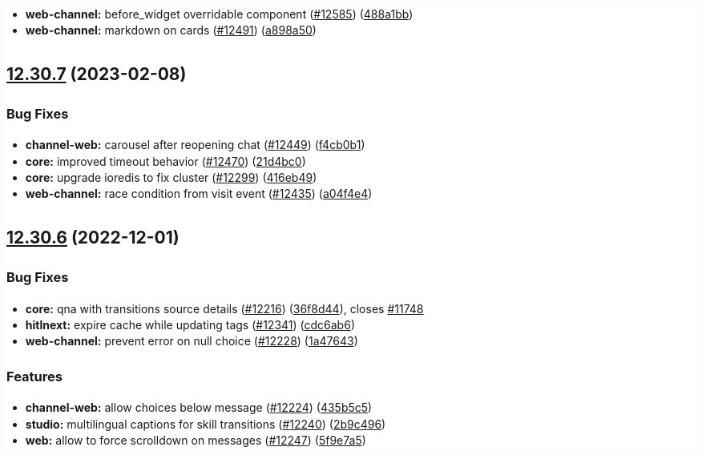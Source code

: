 * **web-channel:** before_widget overridable component ([#12585](https://github.com/botpress/botpress/issues/12585)) ([488a1bb](https://github.com/botpress/botpress/commit/488a1bb4e534bf1401af1487ed690a9313ab55c6))
* **web-channel:** markdown on cards ([#12491](https://github.com/botpress/botpress/issues/12491)) ([a898a50](https://github.com/botpress/botpress/commit/a898a50cd2516a7b5e996106f5784537497c60ea))



## [12.30.7](https://github.com/botpress/botpress/compare/v12.30.6...v12.30.7) (2023-02-08)


### Bug Fixes

* **channel-web:** carousel after reopening chat ([#12449](https://github.com/botpress/botpress/issues/12449)) ([f4cb0b1](https://github.com/botpress/botpress/commit/f4cb0b1c658cb377a965c42096946e7b21549037))
* **core:** improved timeout behavior ([#12470](https://github.com/botpress/botpress/issues/12470)) ([21d4bc0](https://github.com/botpress/botpress/commit/21d4bc055d31addc285edf0f2a7c942e5bdbbb56))
* **core:** upgrade ioredis to fix cluster ([#12299](https://github.com/botpress/botpress/issues/12299)) ([416eb49](https://github.com/botpress/botpress/commit/416eb499f37d0404183217fb3d7a6b649b54f78c))
* **web-channel:** race condition from visit event ([#12435](https://github.com/botpress/botpress/issues/12435)) ([a04f4e4](https://github.com/botpress/botpress/commit/a04f4e4b22b261f13ab737be730b3cdc0bad8e60))



## [12.30.6](https://github.com/botpress/botpress/compare/v12.30.5...v12.30.6) (2022-12-01)


### Bug Fixes

* **core:** qna with transitions source details ([#12216](https://github.com/botpress/botpress/issues/12216)) ([36f8d44](https://github.com/botpress/botpress/commit/36f8d441e6422a4fa1a57760d8695e390c4a998c)), closes [#11748](https://github.com/botpress/botpress/issues/11748)
* **hitlnext:** expire cache while updating tags ([#12341](https://github.com/botpress/botpress/issues/12341)) ([cdc6ab6](https://github.com/botpress/botpress/commit/cdc6ab65ff5671889d19ed339d6e453011cc860a))
* **web-channel:** prevent error on null choice ([#12228](https://github.com/botpress/botpress/issues/12228)) ([1a47643](https://github.com/botpress/botpress/commit/1a476435edff9a553e762e08851c85481169df2d))


### Features

* **channel-web:** allow choices below message ([#12224](https://github.com/botpress/botpress/issues/12224)) ([435b5c5](https://github.com/botpress/botpress/commit/435b5c55c959552c9aff49d07e11098fd65d35a0))
* **studio:** multilingual captions for skill transitions ([#12240](https://github.com/botpress/botpress/issues/12240)) ([2b9c496](https://github.com/botpress/botpress/commit/2b9c4964137f12ced0376bb6534bf861fa09aff2))
* **web:** allow to force scrolldown on messages ([#12247](https://github.com/botpress/botpress/issues/12247)) ([5f9e7a5](https://github.com/botpress/botpress/commit/5f9e7a5a200bf33c2cfdc72b889e01d061f75d8d))
